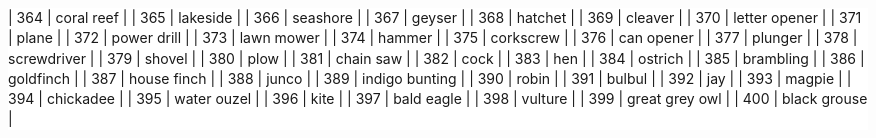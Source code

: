 | 364      | coral reef                     |
| 365      | lakeside                       |
| 366      | seashore                       |
| 367      | geyser                         |
| 368      | hatchet                        |
| 369      | cleaver                        |
| 370      | letter opener                  |
| 371      | plane                          |
| 372      | power drill                    |
| 373      | lawn mower                     |
| 374      | hammer                         |
| 375      | corkscrew                      |
| 376      | can opener                     |
| 377      | plunger                        |
| 378      | screwdriver                    |
| 379      | shovel                         |
| 380      | plow                           |
| 381      | chain saw                      |
| 382      | cock                           |
| 383      | hen                            |
| 384      | ostrich                        |
| 385      | brambling                      |
| 386      | goldfinch                      |
| 387      | house finch                    |
| 388      | junco                          |
| 389      | indigo bunting                 |
| 390      | robin                          |
| 391      | bulbul                         |
| 392      | jay                            |
| 393      | magpie                         |
| 394      | chickadee                      |
| 395      | water ouzel                    |
| 396      | kite                           |
| 397      | bald eagle                     |
| 398      | vulture                        |
| 399      | great grey owl                 |
| 400      | black grouse                   |